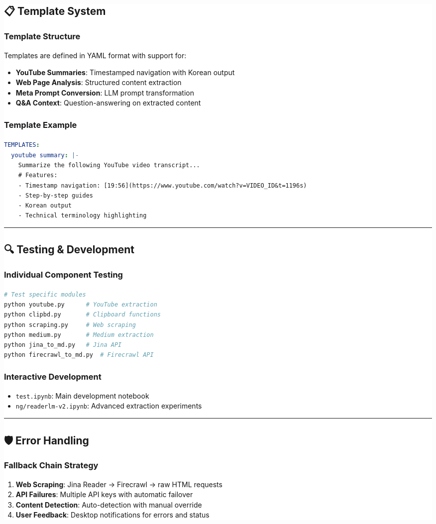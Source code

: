 
## 📋 Template System

### Template Structure
Templates are defined in YAML format with support for:
- **YouTube Summaries**: Timestamped navigation with Korean output
- **Web Page Analysis**: Structured content extraction
- **Meta Prompt Conversion**: LLM prompt transformation
- **Q&A Context**: Question-answering on extracted content

### Template Example
```yaml
TEMPLATES:
  youtube summary: |-
    Summarize the following YouTube video transcript...
    # Features:
    - Timestamp navigation: [19:56](https://www.youtube.com/watch?v=VIDEO_ID&t=1196s)
    - Step-by-step guides
    - Korean output
    - Technical terminology highlighting
```

---

## 🔍 Testing & Development

### Individual Component Testing
```bash
# Test specific modules
python youtube.py      # YouTube extraction
python clipbd.py       # Clipboard functions
python scraping.py     # Web scraping
python medium.py       # Medium extraction
python jina_to_md.py   # Jina API
python firecrawl_to_md.py  # Firecrawl API
```

### Interactive Development
- `test.ipynb`: Main development notebook
- `ng/readerlm-v2.ipynb`: Advanced extraction experiments

---

## 🛡️ Error Handling

### Fallback Chain Strategy
1. **Web Scraping**: Jina Reader → Firecrawl → raw HTML requests
2. **API Failures**: Multiple API keys with automatic failover
3. **Content Detection**: Auto-detection with manual override
4. **User Feedback**: Desktop notifications for errors and status
